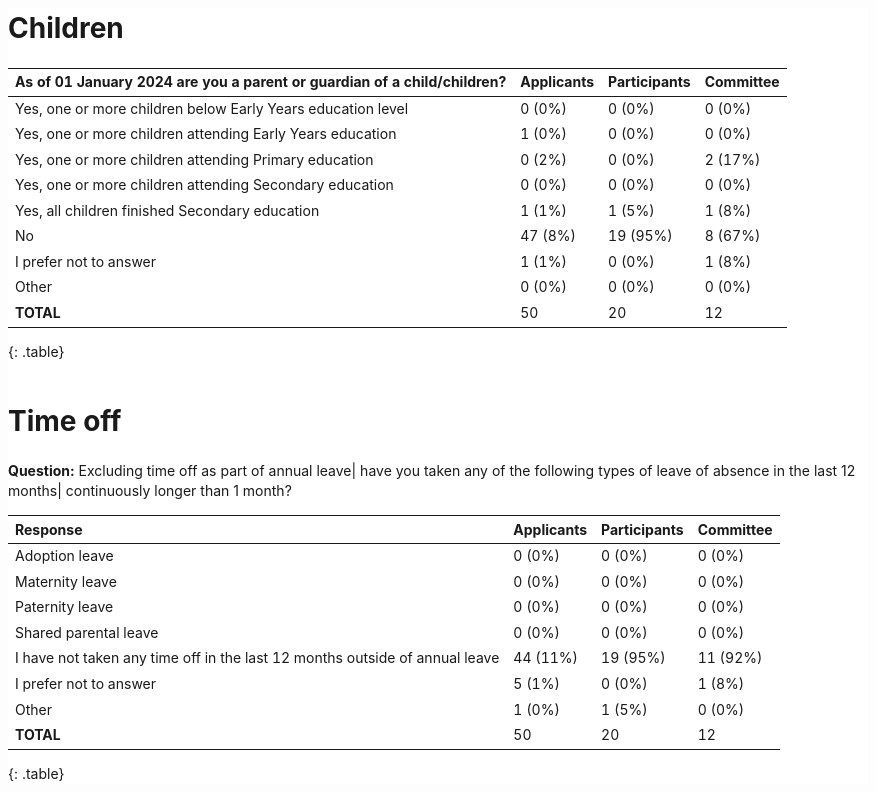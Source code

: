 </div>

# Children

<div class="table-responsive" markdown="1">

| As of 01 January 2024 are you a parent or guardian of a child/children? | Applicants | Participants | Committee |
| :---------------------------------------------------------------------- | :--------- | :----------- | :-------- |
| Yes, one or more children below Early Years education level             | 0 (0%)     | 0 (0%)       | 0 (0%)    |
| Yes, one or more children attending Early Years education               | 1 (0%)     | 0 (0%)       | 0 (0%)    |
| Yes, one or more children attending Primary education                   | 0 (2%)     | 0 (0%)       | 2 (17%)   |
| Yes, one or more children attending Secondary education                 | 0 (0%)     | 0 (0%)       | 0 (0%)    |
| Yes, all children finished Secondary education                          | 1 (1%)     | 1 (5%)       | 1 (8%)    |
| No                                                                      | 47 (8%)    | 19 (95%)     | 8 (67%)   |
| I prefer not to answer                                                  | 1 (1%)     | 0 (0%)       | 1 (8%)    |
| Other                                                                   | 0 (0%)     | 0 (0%)       | 0 (0%)    |
| **TOTAL**                                                               | 50         | 20           | 12        |
{: .table}

</div>

# Time off

**Question:** Excluding time off as part of annual leave| have you taken any of the following types of leave of absence in the last 12 months| continuously longer than 1 month?

<div class="table-responsive" markdown="1">

| Response                                                                    | Applicants | Participants | Committee |
| :-------------------------------------------------------------------------- | :--------- | :----------- | :-------- |
| Adoption leave                                                              | 0 (0%)     | 0 (0%)       | 0 (0%)    |
| Maternity leave                                                             | 0 (0%)     | 0 (0%)       | 0 (0%)    |
| Paternity leave                                                             | 0 (0%)     | 0 (0%)       | 0 (0%)    |
| Shared parental leave                                                       | 0 (0%)     | 0 (0%)       | 0 (0%)    |
| I have not taken any time off in the last 12 months outside of annual leave | 44 (11%)   | 19 (95%)     | 11 (92%)  |
| I prefer not to answer                                                      | 5 (1%)     | 0 (0%)       | 1 (8%)    |
| Other                                                                       | 1 (0%)     | 1 (5%)       | 0 (0%)    |
| **TOTAL**                                                                   | 50         | 20           | 12        |
{: .table}
